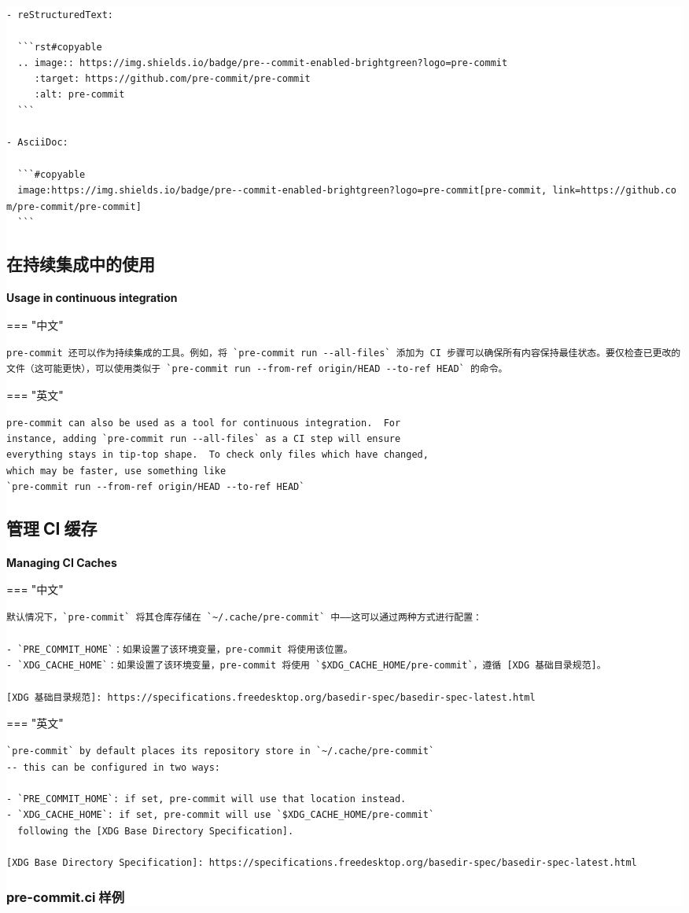     - reStructuredText:
    
      ```rst#copyable
      .. image:: https://img.shields.io/badge/pre--commit-enabled-brightgreen?logo=pre-commit
         :target: https://github.com/pre-commit/pre-commit
         :alt: pre-commit
      ```
    
    - AsciiDoc:
    
      ```#copyable
      image:https://img.shields.io/badge/pre--commit-enabled-brightgreen?logo=pre-commit[pre-commit, link=https://github.com/pre-commit/pre-commit]
      ```

## 在持续集成中的使用

**Usage in continuous integration**

=== "中文"

    pre-commit 还可以作为持续集成的工具。例如，将 `pre-commit run --all-files` 添加为 CI 步骤可以确保所有内容保持最佳状态。要仅检查已更改的文件（这可能更快），可以使用类似于 `pre-commit run --from-ref origin/HEAD --to-ref HEAD` 的命令。

=== "英文"

    pre-commit can also be used as a tool for continuous integration.  For
    instance, adding `pre-commit run --all-files` as a CI step will ensure
    everything stays in tip-top shape.  To check only files which have changed,
    which may be faster, use something like
    `pre-commit run --from-ref origin/HEAD --to-ref HEAD`

## 管理 CI 缓存

**Managing CI Caches**

=== "中文"

    默认情况下，`pre-commit` 将其仓库存储在 `~/.cache/pre-commit` 中——这可以通过两种方式进行配置：
    
    - `PRE_COMMIT_HOME`：如果设置了该环境变量，pre-commit 将使用该位置。
    - `XDG_CACHE_HOME`：如果设置了该环境变量，pre-commit 将使用 `$XDG_CACHE_HOME/pre-commit`，遵循 [XDG 基础目录规范]。
    
    [XDG 基础目录规范]: https://specifications.freedesktop.org/basedir-spec/basedir-spec-latest.html

=== "英文"

    `pre-commit` by default places its repository store in `~/.cache/pre-commit`
    -- this can be configured in two ways:
    
    - `PRE_COMMIT_HOME`: if set, pre-commit will use that location instead.
    - `XDG_CACHE_HOME`: if set, pre-commit will use `$XDG_CACHE_HOME/pre-commit`
      following the [XDG Base Directory Specification].
    
    [XDG Base Directory Specification]: https://specifications.freedesktop.org/basedir-spec/basedir-spec-latest.html

### pre-commit.ci 样例
